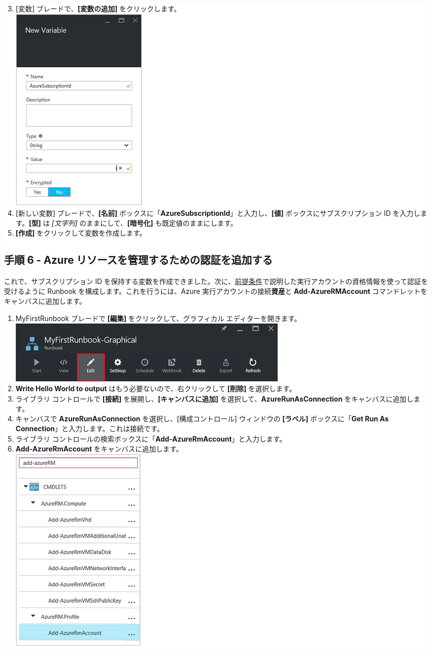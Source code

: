 3. [変数] ブレードで、**[変数の追加]** をクリックします。<br>![Automation の変数](media/automation-first-runbook-graphical/create-new-subscriptionid-variable.png)
4. [新しい変数] ブレードで、**[名前]** ボックスに「**AzureSubscriptionId**」と入力し、**[値]** ボックスにサブスクリプション ID を入力します。**[型]** は *[文字列]* のままにして、**[暗号化]** も既定値のままにします。  
5. **[作成]** をクリックして変数を作成します。  


## 手順 6 - Azure リソースを管理するための認証を追加する

これで、サブスクリプション ID を保持する変数を作成できました。次に、[前提条件](#prerequisites)で説明した実行アカウントの資格情報を使って認証を受けるように Runbook を構成します。これを行うには、Azure 実行アカウントの接続**資産**と **Add-AzureRMAccount** コマンドレットをキャンバスに追加します。

1.	MyFirstRunbook ブレードで **[編集]** をクリックして、グラフィカル エディターを開きます。<br>![Edit runbook](media/automation-first-runbook-graphical/runbook-controls-edit-revised20165.png)
2.	**Write Hello World to output** はもう必要ないので、右クリックして **[削除]** を選択します。
3.	ライブラリ コントロールで **[接続]** を展開し、**[キャンバスに追加]** を選択して、**AzureRunAsConnection** をキャンバスに追加します。
4.	キャンバスで **AzureRunAsConnection** を選択し、[構成コントロール] ウィンドウの **[ラベル]** ボックスに「**Get Run As Connection**」と入力します。これは接続です。 
5.	ライブラリ コントロールの検索ボックスに「**Add-AzureRmAccount**」と入力します。
6.	**Add-AzureRmAccount** をキャンバスに追加します。<br> ![Add-AzureRMAccount](media/automation-first-runbook-graphical/search-powershell-cmdlet-addazurermaccount.png)